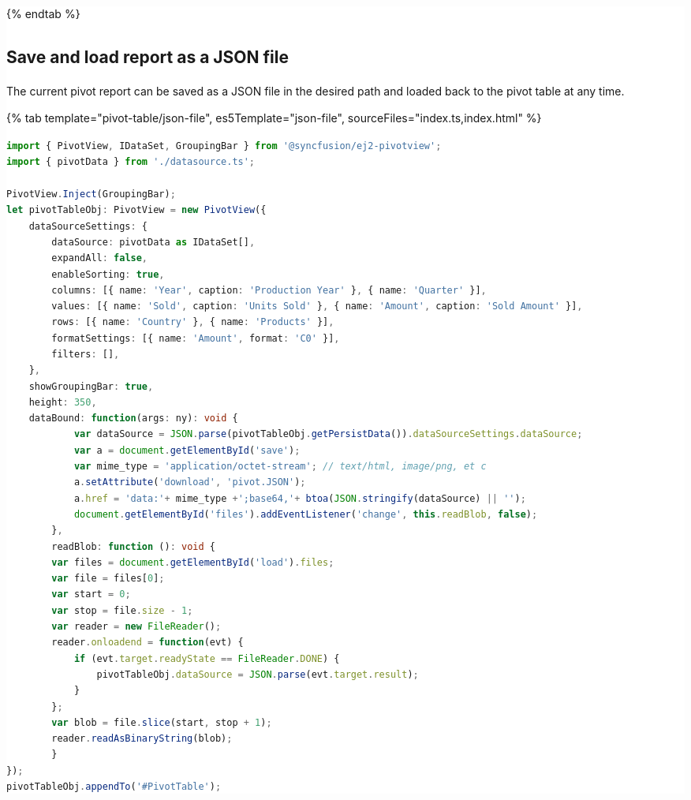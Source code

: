 {% endtab %}



## Save and load report as a JSON file 

The current pivot report can be saved as a JSON file in the desired path and loaded back to the pivot table at any time.

{% tab template="pivot-table/json-file", es5Template="json-file", sourceFiles="index.ts,index.html" %}

```typescript
import { PivotView, IDataSet, GroupingBar } from '@syncfusion/ej2-pivotview';
import { pivotData } from './datasource.ts';

PivotView.Inject(GroupingBar);
let pivotTableObj: PivotView = new PivotView({
    dataSourceSettings: {
        dataSource: pivotData as IDataSet[],
        expandAll: false,
        enableSorting: true,
        columns: [{ name: 'Year', caption: 'Production Year' }, { name: 'Quarter' }],
        values: [{ name: 'Sold', caption: 'Units Sold' }, { name: 'Amount', caption: 'Sold Amount' }],
        rows: [{ name: 'Country' }, { name: 'Products' }],
        formatSettings: [{ name: 'Amount', format: 'C0' }],
        filters: [],
    },
    showGroupingBar: true,
    height: 350,
    dataBound: function(args: ny): void {
            var dataSource = JSON.parse(pivotTableObj.getPersistData()).dataSourceSettings.dataSource;
            var a = document.getElementById('save');
            var mime_type = 'application/octet-stream'; // text/html, image/png, et c
            a.setAttribute('download', 'pivot.JSON');
            a.href = 'data:'+ mime_type +';base64,'+ btoa(JSON.stringify(dataSource) || '');
            document.getElementById('files').addEventListener('change', this.readBlob, false);
        },
        readBlob: function (): void {
        var files = document.getElementById('load').files;
        var file = files[0];
        var start = 0;
        var stop = file.size - 1;
        var reader = new FileReader();
        reader.onloadend = function(evt) {
            if (evt.target.readyState == FileReader.DONE) {
                pivotTableObj.dataSource = JSON.parse(evt.target.result);
            }
        };
        var blob = file.slice(start, stop + 1);
        reader.readAsBinaryString(blob);
        }
});
pivotTableObj.appendTo('#PivotTable');

```
